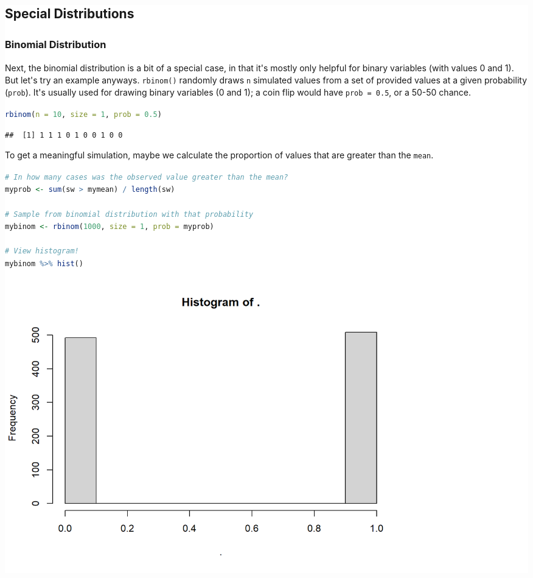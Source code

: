 ## Special Distributions

### Binomial Distribution

Next, the binomial distribution is a bit of a special case, in that it's mostly only helpful for binary variables (with values 0 and 1). But let's try an example anyways. ```rbinom()``` randomly draws ```n``` simulated values from a set of provided values at a given probability (```prob```). It's usually used for drawing binary variables (0 and 1); a coin flip would have ```prob = 0.5```, or a 50-50 chance.


```r
rbinom(n = 10, size = 1, prob = 0.5)
```

```
##  [1] 1 1 1 0 1 0 0 1 0 0
```
To get a meaningful simulation, maybe we calculate the proportion of values that are greater than the ```mean```.


```r
# In how many cases was the observed value greater than the mean?
myprob <- sum(sw > mymean) / length(sw)

# Sample from binomial distribution with that probability
mybinom <- rbinom(1000, size = 1, prob = myprob)

# View histogram!
mybinom %>% hist()
```

<img src="02_workshop_files/figure-html/unnamed-chunk-52-1.png" width="672" />
